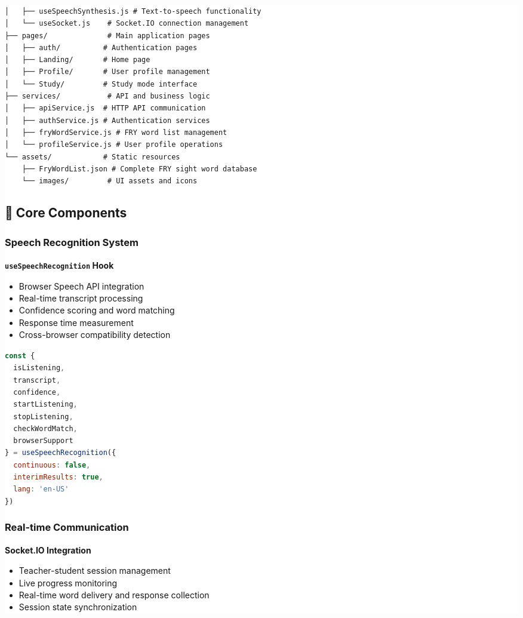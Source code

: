 ```
│   ├── useSpeechSynthesis.js # Text-to-speech functionality
│   └── useSocket.js    # Socket.IO connection management
├── pages/              # Main application pages
│   ├── auth/          # Authentication pages
│   ├── Landing/       # Home page
│   ├── Profile/       # User profile management
│   └── Study/         # Study mode interface
├── services/           # API and business logic
│   ├── apiService.js  # HTTP API communication
│   ├── authService.js # Authentication services
│   ├── fryWordService.js # FRY word list management
│   └── profileService.js # User profile operations
└── assets/            # Static resources
    ├── FryWordList.json # Complete FRY sight word database
    └── images/         # UI assets and icons
```

## 🎯 Core Components

### Speech Recognition System

**`useSpeechRecognition` Hook**

- Browser Speech API integration
- Real-time transcript processing
- Confidence scoring and word matching
- Response time measurement
- Cross-browser compatibility detection

```javascript
const {
  isListening,
  transcript,
  confidence,
  startListening,
  stopListening,
  checkWordMatch,
  browserSupport
} = useSpeechRecognition({
  continuous: false,
  interimResults: true,
  lang: 'en-US'
})
```

### Real-time Communication

**Socket.IO Integration**

- Teacher-student session management
- Live progress monitoring
- Real-time word delivery and response collection
- Session state synchronization
